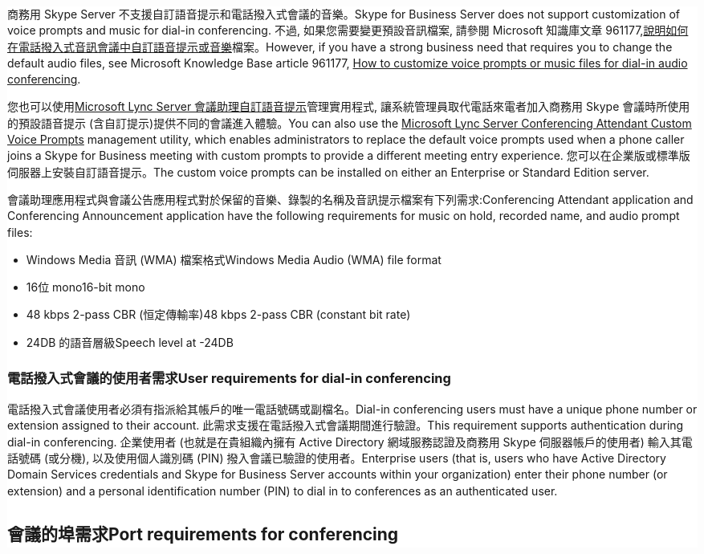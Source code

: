 <span data-ttu-id="1fb4f-174">商務用 Skype Server 不支援自訂語音提示和電話撥入式會議的音樂。</span><span class="sxs-lookup"><span data-stu-id="1fb4f-174">Skype for Business Server does not support customization of voice prompts and music for dial-in conferencing.</span></span> <span data-ttu-id="1fb4f-175">不過, 如果您需要變更預設音訊檔案, 請參閱 Microsoft 知識庫文章 961177,[說明如何在電話撥入式音訊會議中自訂語音提示或音樂](https://go.microsoft.com/fwlink/p/?linkid=3052&amp;kbid=961177)檔案。</span><span class="sxs-lookup"><span data-stu-id="1fb4f-175">However, if you have a strong business need that requires you to change the default audio files, see Microsoft Knowledge Base article 961177, [How to customize voice prompts or music files for dial-in audio conferencing](https://go.microsoft.com/fwlink/p/?linkid=3052&amp;kbid=961177).</span></span>

<span data-ttu-id="1fb4f-176">您也可以使用[Microsoft Lync Server 會議助理自訂語音提示](https://go.microsoft.com/fwlink/p/?LinkId=396880)管理實用程式, 讓系統管理員取代電話來電者加入商務用 Skype 會議時所使用的預設語音提示 (含自訂提示)提供不同的會議進入體驗。</span><span class="sxs-lookup"><span data-stu-id="1fb4f-176">You can also use the [Microsoft Lync Server Conferencing Attendant Custom Voice Prompts](https://go.microsoft.com/fwlink/p/?LinkId=396880) management utility, which enables administrators to replace the default voice prompts used when a phone caller joins a Skype for Business meeting with custom prompts to provide a different meeting entry experience.</span></span> <span data-ttu-id="1fb4f-177">您可以在企業版或標準版伺服器上安裝自訂語音提示。</span><span class="sxs-lookup"><span data-stu-id="1fb4f-177">The custom voice prompts can be installed on either an Enterprise or Standard Edition server.</span></span>

<span data-ttu-id="1fb4f-178">會議助理應用程式與會議公告應用程式對於保留的音樂、錄製的名稱及音訊提示檔案有下列需求:</span><span class="sxs-lookup"><span data-stu-id="1fb4f-178">Conferencing Attendant application and Conferencing Announcement application have the following requirements for music on hold, recorded name, and audio prompt files:</span></span>

- <span data-ttu-id="1fb4f-179">Windows Media 音訊 (WMA) 檔案格式</span><span class="sxs-lookup"><span data-stu-id="1fb4f-179">Windows Media Audio (WMA) file format</span></span>

- <span data-ttu-id="1fb4f-180">16位 mono</span><span class="sxs-lookup"><span data-stu-id="1fb4f-180">16-bit mono</span></span>

- <span data-ttu-id="1fb4f-181">48 kbps 2-pass CBR (恒定傳輸率)</span><span class="sxs-lookup"><span data-stu-id="1fb4f-181">48 kbps 2-pass CBR (constant bit rate)</span></span>

- <span data-ttu-id="1fb4f-182">24DB 的語音層級</span><span class="sxs-lookup"><span data-stu-id="1fb4f-182">Speech level at -24DB</span></span>

### <a name="user-requirements-for-dial-in-conferencing"></a><span data-ttu-id="1fb4f-183">電話撥入式會議的使用者需求</span><span class="sxs-lookup"><span data-stu-id="1fb4f-183">User requirements for dial-in conferencing</span></span>

<span data-ttu-id="1fb4f-184">電話撥入式會議使用者必須有指派給其帳戶的唯一電話號碼或副檔名。</span><span class="sxs-lookup"><span data-stu-id="1fb4f-184">Dial-in conferencing users must have a unique phone number or extension assigned to their account.</span></span> <span data-ttu-id="1fb4f-185">此需求支援在電話撥入式會議期間進行驗證。</span><span class="sxs-lookup"><span data-stu-id="1fb4f-185">This requirement supports authentication during dial-in conferencing.</span></span> <span data-ttu-id="1fb4f-186">企業使用者 (也就是在貴組織內擁有 Active Directory 網域服務認證及商務用 Skype 伺服器帳戶的使用者) 輸入其電話號碼 (或分機), 以及使用個人識別碼 (PIN) 撥入會議已驗證的使用者。</span><span class="sxs-lookup"><span data-stu-id="1fb4f-186">Enterprise users (that is, users who have Active Directory Domain Services credentials and Skype for Business Server accounts within your organization) enter their phone number (or extension) and a personal identification number (PIN) to dial in to conferences as an authenticated user.</span></span>

## <a name="port-requirements-for-conferencing"></a><span data-ttu-id="1fb4f-187">會議的埠需求</span><span class="sxs-lookup"><span data-stu-id="1fb4f-187">Port requirements for conferencing</span></span>
